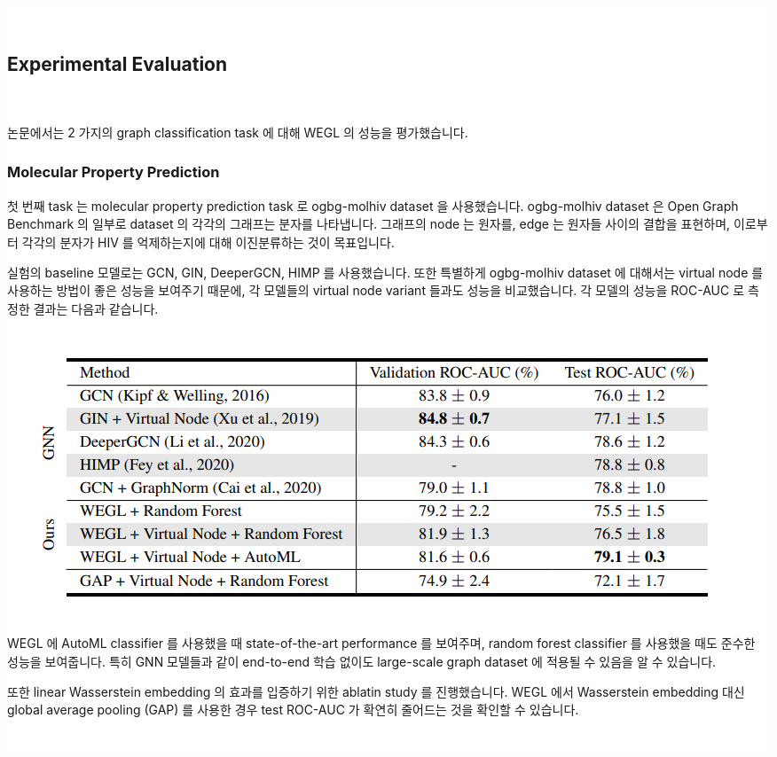 

&nbsp;

## Experimental Evaluation

&nbsp;

논문에서는 2 가지의 graph classification task 에 대해 WEGL 의 성능을 평가했습니다.



### Molecular Property Prediction

첫 번째 task 는 molecular property prediction task 로 ogbg-molhiv dataset 을 사용했습니다. ogbg-molhiv dataset 은 Open Graph Benchmark 의 일부로 dataset 의 각각의 그래프는 분자를 나타냅니다. 그래프의 node 는 원자를, edge 는 원자들 사이의 결합을 표현하며, 이로부터 각각의 분자가 HIV 를 억제하는지에 대해 이진분류하는 것이 목표입니다.



실험의 baseline 모델로는 GCN, GIN, DeeperGCN, HIMP 를 사용했습니다. 또한 특별하게 ogbg-molhiv dataset 에 대해서는 virtual node 를 사용하는 방법이 좋은 성능을 보여주기 때문에, 각 모델들의 virtual node variant 들과도 성능을 비교했습니다. 각 모델의 성능을 ROC-AUC 로 측정한 결과는 다음과 같습니다.

<p align='center'>
    <img src='/assets/post/Wasserstein-Embedding-For-Graph-Learning/ogbg-molhiv.PNG' style='max-width: 100%; height:auto'>
</p>



WEGL 에 AutoML classifier 를 사용했을 때 state-of-the-art performance 를 보여주며, random forest classifier 를 사용했을 때도 준수한 성능을 보여줍니다. 특히 GNN 모델들과 같이 end-to-end 학습 없이도 large-scale graph dataset 에 적용될 수 있음을 알 수 있습니다.



또한 linear Wasserstein embedding 의 효과를 입증하기 위한 ablatin study 를 진행했습니다. WEGL 에서 Wasserstein embedding 대신 global average pooling (GAP) 를 사용한 경우 test ROC-AUC 가 확연히 줄어드는 것을 확인할 수 있습니다.

&nbsp;

